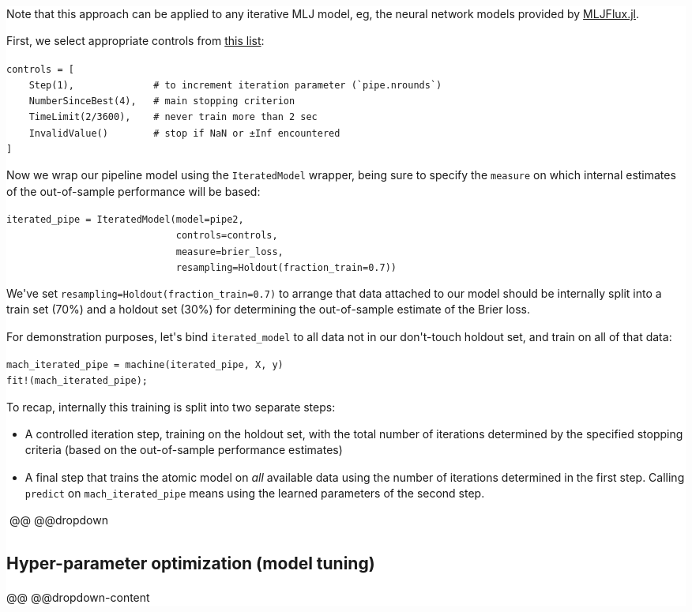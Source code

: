 Note that this approach can be applied to any iterative MLJ model,
eg, the neural network models provided by
[MLJFlux.jl](https://github.com/FluxML/MLJFlux.jl).

First, we select appropriate controls from [this
list](https://alan-turing-institute.github.io/MLJ.jl/dev/controlling_iterative_models/#Controls-provided):

````julia:ex52
controls = [
    Step(1),              # to increment iteration parameter (`pipe.nrounds`)
    NumberSinceBest(4),   # main stopping criterion
    TimeLimit(2/3600),    # never train more than 2 sec
    InvalidValue()        # stop if NaN or ±Inf encountered
]
````

Now we wrap our pipeline model using the `IteratedModel` wrapper,
being sure to specify the `measure` on which internal estimates of
the out-of-sample performance will be based:

````julia:ex53
iterated_pipe = IteratedModel(model=pipe2,
                              controls=controls,
                              measure=brier_loss,
                              resampling=Holdout(fraction_train=0.7))
````

We've set `resampling=Holdout(fraction_train=0.7)` to arrange that
data attached to our model should be internally split into a train
set (70%) and a holdout set (30%) for determining the out-of-sample
estimate of the Brier loss.

For demonstration purposes, let's bind `iterated_model` to all data
not in our don't-touch holdout set, and train on all of that data:

````julia:ex54
mach_iterated_pipe = machine(iterated_pipe, X, y)
fit!(mach_iterated_pipe);
````

To recap, internally this training is split into two separate steps:

- A controlled iteration step, training on the holdout set, with the total number of
  iterations determined by the specified stopping criteria (based on the out-of-sample
  performance estimates)

- A final step that trains the atomic model on *all* available data using the number of
  iterations determined in the first step. Calling `predict` on `mach_iterated_pipe`
  means using the learned parameters of the second step.

‎
@@
@@dropdown
## Hyper-parameter optimization (model tuning)
@@
@@dropdown-content
